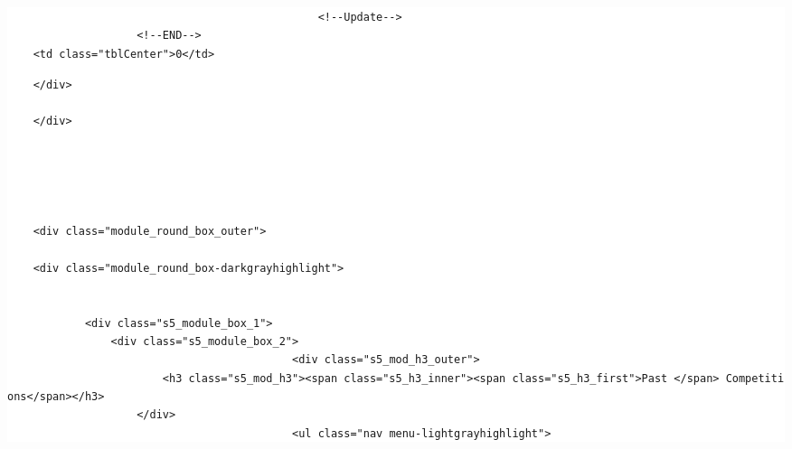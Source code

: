 												    <!--Update-->
                        <!--END-->
		<td class="tblCenter">0</td>
			
</tr>
</table>
						<div style="clear:both; height:0px"></div>
					</div>
				</div>

			
		</div>
		
		</div>

		
					
						
				
		<div class="module_round_box_outer">
		
		<div class="module_round_box-darkgrayhighlight">


				<div class="s5_module_box_1">
					<div class="s5_module_box_2">
												<div class="s5_mod_h3_outer">
							<h3 class="s5_mod_h3"><span class="s5_h3_inner"><span class="s5_h3_first">Past </span> Competitions</span></h3>
						</div>
												<ul class="nav menu-lightgrayhighlight">
